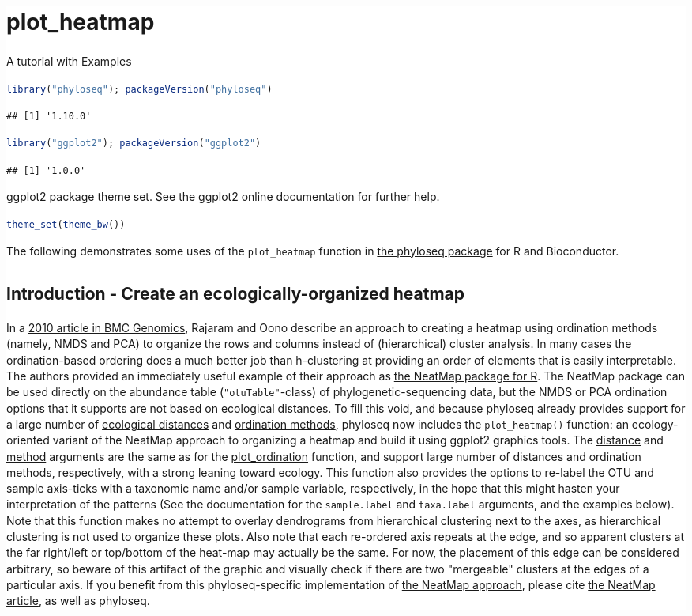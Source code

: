 
<link href="http://joey711.github.com/phyloseq/markdown.css" rel="stylesheet"></link>

# plot_heatmap
A tutorial with Examples


```r
library("phyloseq"); packageVersion("phyloseq")
```

```
## [1] '1.10.0'
```

```r
library("ggplot2"); packageVersion("ggplot2")
```

```
## [1] '1.0.0'
```

ggplot2 package theme set. See [the ggplot2 online documentation](http://docs.ggplot2.org/current/) for further help.


```r
theme_set(theme_bw())
```


The following demonstrates some uses of the `plot_heatmap` function in [the phyloseq package](http://joey711.github.com/phyloseq/) for R and Bioconductor.

## Introduction - Create an ecologically-organized heatmap 
 
In a [2010 article in BMC Genomics](http://www.biomedcentral.com/1471-2105/11/45), Rajaram and Oono describe an approach to creating a heatmap using ordination methods (namely, NMDS and PCA) to organize the rows and columns instead of (hierarchical) cluster analysis. In many cases the ordination-based ordering does a much better job than h-clustering at providing an order of elements that is easily interpretable. The authors provided an immediately useful example of their approach as [the NeatMap package for R](http://cran.r-project.org/web/packages/NeatMap/index.html). The NeatMap package can be used directly on the abundance table (`"otuTable"`-class) of phylogenetic-sequencing data, but the NMDS or PCA ordination options that it supports are not based on ecological distances. To fill this void, and because phyloseq already provides support for a large number of [ecological distances](http://joey711.github.io/phyloseq/distance) and [ordination methods](http://joey711.github.io/phyloseq/ordinate), phyloseq now includes the `plot_heatmap()` function: an ecology-oriented variant of the NeatMap approach to organizing a heatmap and build it using ggplot2 graphics tools. The [distance](http://joey711.github.io/phyloseq/distance) and [method](http://joey711.github.io/phyloseq/ordinate) arguments are the same as for the [plot_ordination](http://joey711.github.io/phyloseq/plot_ordination) function, and support large number of distances and ordination methods, respectively, with a strong leaning toward ecology. This function also provides the options to re-label the OTU and sample axis-ticks with a taxonomic name and/or sample variable, respectively, in the hope that this might hasten your interpretation of the patterns (See the documentation for the `sample.label` and `taxa.label` arguments, and the examples below). Note that this function makes no attempt to overlay dendrograms from hierarchical clustering next to the axes, as hierarchical clustering is not used to organize these plots. Also note that each re-ordered axis repeats at the edge, and so apparent clusters at the far right/left or top/bottom of the heat-map may actually be the same. For now, the placement of this edge can be considered arbitrary, so beware of this artifact of the graphic and visually check if there are two "mergeable" clusters at the edges of a particular axis. If you benefit from this phyloseq-specific implementation of [the NeatMap approach](http://cran.r-project.org/web/packages/NeatMap/index.html), please cite [the NeatMap article](http://www.biomedcentral.com/1471-2105/11/45), as well as phyloseq.
